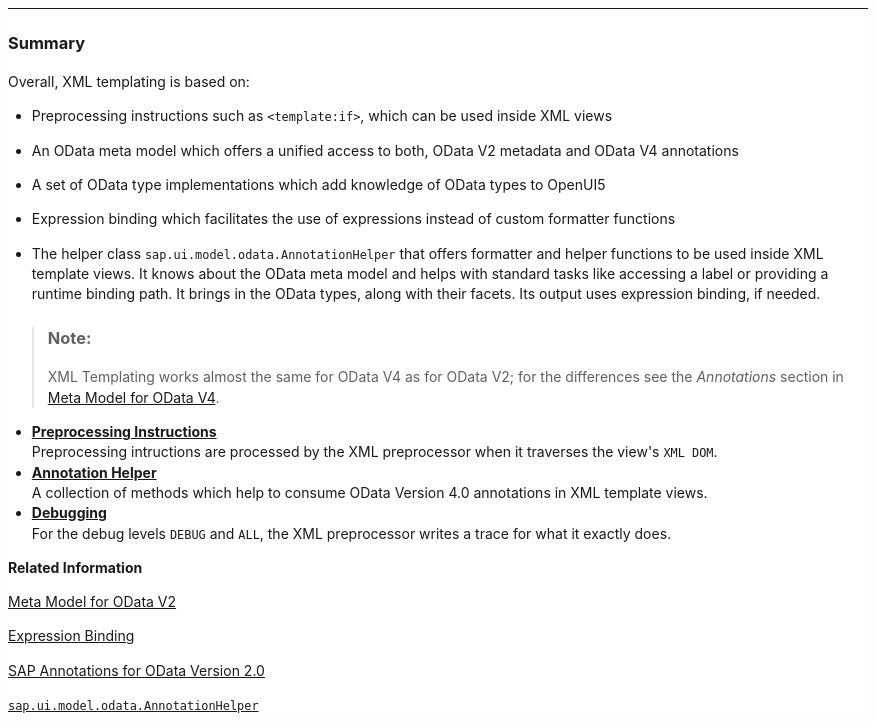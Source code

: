 ***

### Summary

Overall, XML templating is based on:

-   Preprocessing instructions such as `<template:if>`, which can be used inside XML views

-   An OData meta model which offers a unified access to both, OData V2 metadata and OData V4 annotations

-   A set of OData type implementations which add knowledge of OData types to OpenUI5

-   Expression binding which facilitates the use of expressions instead of custom formatter functions

-   The helper class `sap.ui.model.odata.AnnotationHelper` that offers formatter and helper functions to be used inside XML template views. It knows about the OData meta model and helps with standard tasks like accessing a label or providing a runtime binding path. It brings in the OData types, along with their facets. Its output uses expression binding, if needed.


> ### Note:  
> XML Templating works almost the same for OData V4 as for OData V2; for the differences see the *Annotations* section in [Meta Model for OData V4](Meta_Model_for_OData_V4_7f29fb3.md).

-   **[Preprocessing Instructions](Preprocessing_Instructions_c27d49c.md "Preprocessing intructions are processed by the XML preprocessor when it traverses the
		view's XML DOM.")**  
Preprocessing intructions are processed by the XML preprocessor when it traverses the view's `XML DOM`.
-   **[Annotation Helper](Annotation_Helper_dbec058.md " A collection of methods which help to consume OData Version 4.0 annotations in XML
		template views.")**  
 A collection of methods which help to consume OData Version 4.0 annotations in XML template views.
-   **[Debugging](Debugging_153b357.md "For the debug levels DEBUG and ALL, the XML
		preprocessor writes a trace for what it exactly does.")**  
For the debug levels `DEBUG` and `ALL`, the XML preprocessor writes a trace for what it exactly does.

**Related Information**  


[Meta Model for OData V2](OData_V2_Model_6c47b2b.md#loio341823349ed04df1813197f2a0d71db2 "The implementation sap.ui.model.odata.ODataMetaModel offers a unified access to both OData Version 2.0 metadata and Version 4.0 annotations.")

[Expression Binding](Expression_Binding_daf6852.md "Expression binding is an enhancement of the OpenUI5 binding syntax, which allows for providing expressions instead of custom formatter functions.")

[SAP Annotations for OData Version 2.0](http://www.sap.com/Protocols/SAPData)

[`sap.ui.model.odata.AnnotationHelper`](https://sdk.openui5.orgdocs/api/symbols/sap.ui.model.odata.AnnotationHelper.html)

